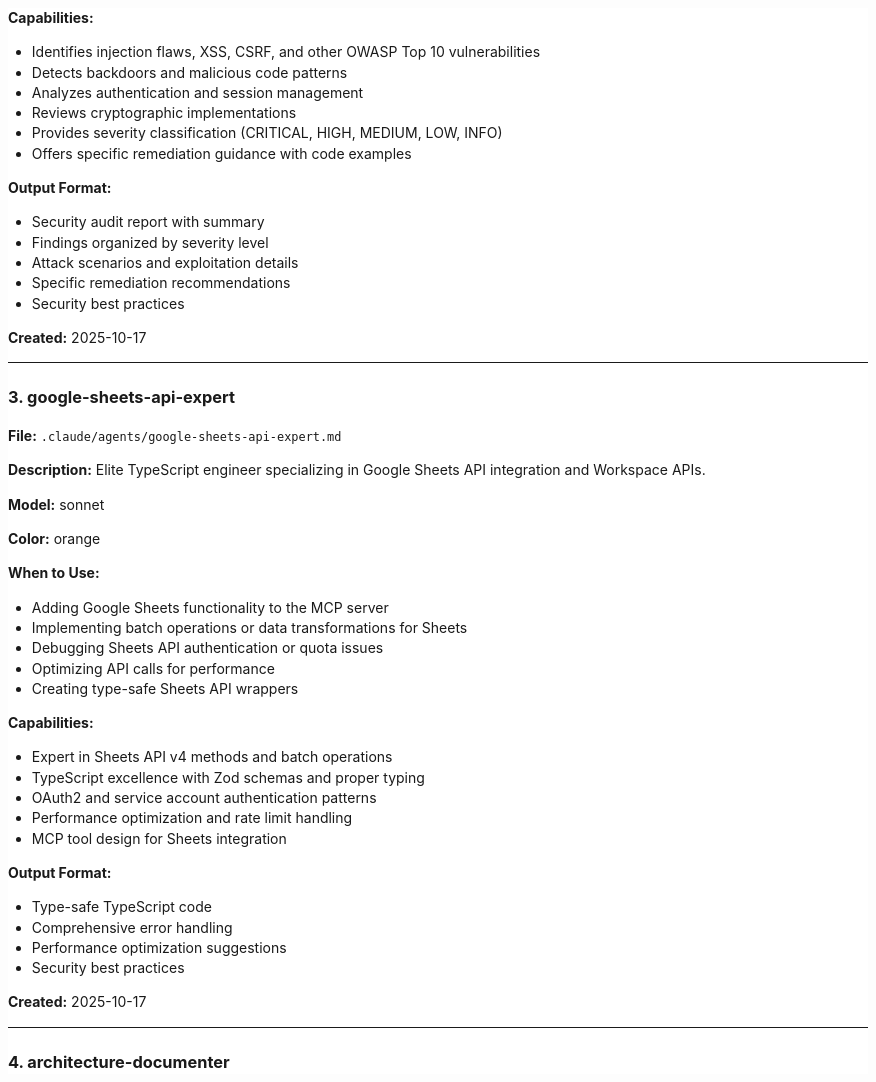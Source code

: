 **Capabilities:**
- Identifies injection flaws, XSS, CSRF, and other OWASP Top 10 vulnerabilities
- Detects backdoors and malicious code patterns
- Analyzes authentication and session management
- Reviews cryptographic implementations
- Provides severity classification (CRITICAL, HIGH, MEDIUM, LOW, INFO)
- Offers specific remediation guidance with code examples

**Output Format:**
- Security audit report with summary
- Findings organized by severity level
- Attack scenarios and exploitation details
- Specific remediation recommendations
- Security best practices

**Created:** 2025-10-17

---

### 3. google-sheets-api-expert

**File:** `.claude/agents/google-sheets-api-expert.md`

**Description:** Elite TypeScript engineer specializing in Google Sheets API integration and Workspace APIs.

**Model:** sonnet

**Color:** orange

**When to Use:**
- Adding Google Sheets functionality to the MCP server
- Implementing batch operations or data transformations for Sheets
- Debugging Sheets API authentication or quota issues
- Optimizing API calls for performance
- Creating type-safe Sheets API wrappers

**Capabilities:**
- Expert in Sheets API v4 methods and batch operations
- TypeScript excellence with Zod schemas and proper typing
- OAuth2 and service account authentication patterns
- Performance optimization and rate limit handling
- MCP tool design for Sheets integration

**Output Format:**
- Type-safe TypeScript code
- Comprehensive error handling
- Performance optimization suggestions
- Security best practices

**Created:** 2025-10-17

---

### 4. architecture-documenter
